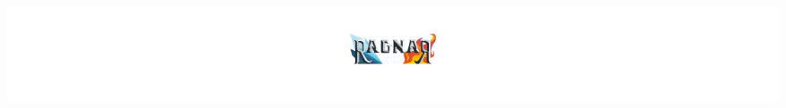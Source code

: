 <div align="center">
  <img src="https://raw.githubusercontent.com/M04ph3u2/Ragnar-TTRPG-Platform/df5a1aa19299cb6368cabdb5945e903cdc1c3b59/icons/ragnar.svg" alt="Ragnar TTRPG" width="100" height="100" />